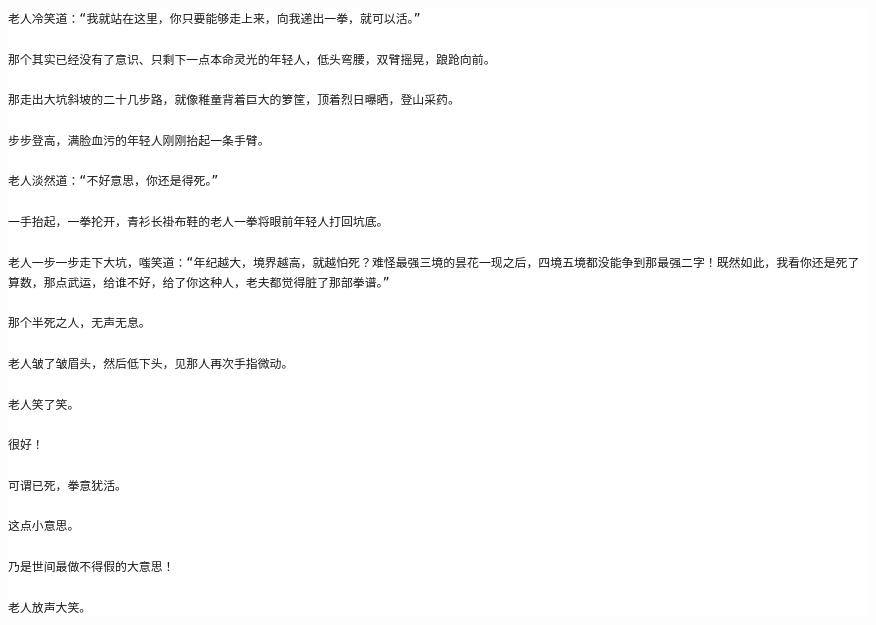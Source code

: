     老人冷笑道：“我就站在这里，你只要能够走上来，向我递出一拳，就可以活。”

    那个其实已经没有了意识、只剩下一点本命灵光的年轻人，低头弯腰，双臂摇晃，踉跄向前。

    那走出大坑斜坡的二十几步路，就像稚童背着巨大的箩筐，顶着烈日曝晒，登山采药。

    步步登高，满脸血污的年轻人刚刚抬起一条手臂。

    老人淡然道：“不好意思，你还是得死。”

    一手抬起，一拳抡开，青衫长褂布鞋的老人一拳将眼前年轻人打回坑底。

    老人一步一步走下大坑，嗤笑道：“年纪越大，境界越高，就越怕死？难怪最强三境的昙花一现之后，四境五境都没能争到那最强二字！既然如此，我看你还是死了算数，那点武运，给谁不好，给了你这种人，老夫都觉得脏了那部拳谱。”

    那个半死之人，无声无息。

    老人皱了皱眉头，然后低下头，见那人再次手指微动。

    老人笑了笑。

    很好！

    可谓已死，拳意犹活。

    这点小意思。

    乃是世间最做不得假的大意思！

    老人放声大笑。